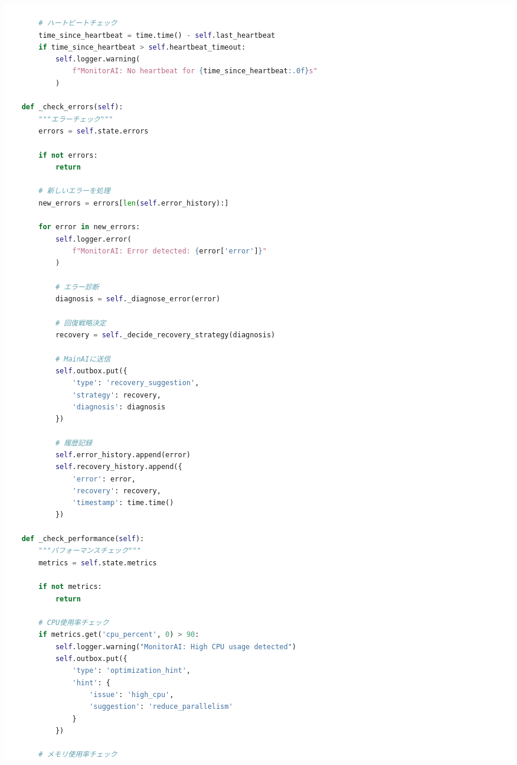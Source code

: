 ```python

        # ハートビートチェック
        time_since_heartbeat = time.time() - self.last_heartbeat
        if time_since_heartbeat > self.heartbeat_timeout:
            self.logger.warning(
                f"MonitorAI: No heartbeat for {time_since_heartbeat:.0f}s"
            )

    def _check_errors(self):
        """エラーチェック"""
        errors = self.state.errors

        if not errors:
            return

        # 新しいエラーを処理
        new_errors = errors[len(self.error_history):]

        for error in new_errors:
            self.logger.error(
                f"MonitorAI: Error detected: {error['error']}"
            )

            # エラー診断
            diagnosis = self._diagnose_error(error)

            # 回復戦略決定
            recovery = self._decide_recovery_strategy(diagnosis)

            # MainAIに送信
            self.outbox.put({
                'type': 'recovery_suggestion',
                'strategy': recovery,
                'diagnosis': diagnosis
            })

            # 履歴記録
            self.error_history.append(error)
            self.recovery_history.append({
                'error': error,
                'recovery': recovery,
                'timestamp': time.time()
            })

    def _check_performance(self):
        """パフォーマンスチェック"""
        metrics = self.state.metrics

        if not metrics:
            return

        # CPU使用率チェック
        if metrics.get('cpu_percent', 0) > 90:
            self.logger.warning("MonitorAI: High CPU usage detected")
            self.outbox.put({
                'type': 'optimization_hint',
                'hint': {
                    'issue': 'high_cpu',
                    'suggestion': 'reduce_parallelism'
                }
            })

        # メモリ使用率チェック
```
